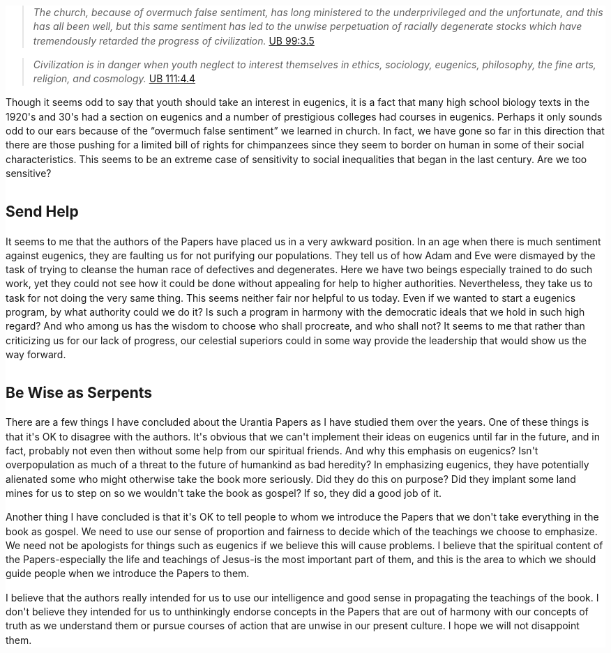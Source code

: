 > _The church, because of overmuch false sentiment, has long ministered to the underprivileged and the unfortunate, and this has all been well, but this same sentiment has led to the unwise perpetuation of racially degenerate stocks which have tremendously retarded the progress of civilization._ <a id="a70_297"></a>[UB 99:3.5](/en/The_Urantia_Book/99#p3_5)

> _Civilization is in danger when youth neglect to interest themselves in ethics, sociology, eugenics, philosophy, the fine arts, religion, and cosmology._ <a id="a72_156"></a>[UB 111:4.4](/en/The_Urantia_Book/111#p4_4)

Though it seems odd to say that youth should take an interest in eugenics, it is a fact that many high school biology texts in the 1920's and 30's had a section on eugenics and a number of prestigious colleges had courses in eugenics. Perhaps it only sounds odd to our ears because of the “overmuch false sentiment” we learned in church. In fact, we have gone so far in this direction that there are those pushing for a limited bill of rights for chimpanzees since they seem to border on human in some of their social characteristics. This seems to be an extreme case of sensitivity to social inequalities that began in the last century. Are we too sensitive?

## Send Help

It seems to me that the authors of the Papers have placed us in a very awkward position. In an age when there is much sentiment against eugenics, they are faulting us for not purifying our populations. They tell us of how Adam and Eve were dismayed by the task of trying to cleanse the human race of defectives and degenerates. Here we have two beings especially trained to do such work, yet they could not see how it could be done without appealing for help to higher authorities. Nevertheless, they take us to task for not doing the very same thing. This seems neither fair nor helpful to us today. Even if we wanted to start a eugenics program, by what authority could we do it? Is such a program in harmony with the democratic ideals that we hold in such high regard? And who among us has the wisdom to choose who shall procreate, and who shall not? It seems to me that rather than criticizing us for our lack of progress, our celestial superiors could in some way provide the leadership that would show us the way forward.

## Be Wise as Serpents

There are a few things I have concluded about the Urantia Papers as I have studied them over the years. One of these things is that it's OK to disagree with the authors. It's obvious that we can't implement their ideas on eugenics until far in the future, and in fact, probably not even then without some help from our spiritual friends. And why this emphasis on eugenics? Isn't overpopulation as much of a threat to the future of humankind as bad heredity? In emphasizing eugenics, they have potentially alienated some who might otherwise take the book more seriously. Did they do this on purpose? Did they implant some land mines for us to step on so we wouldn't take the book as gospel? If so, they did a good job of it.

Another thing I have concluded is that it's OK to tell people to whom we introduce the Papers that we don't take everything in the book as gospel. We need to use our sense of proportion and fairness to decide which of the teachings we choose to emphasize. We need not be apologists for things such as eugenics if we believe this will cause problems. I believe that the spiritual content of the Papers-especially the life and teachings of Jesus-is the most important part of them, and this is the area to which we should guide people when we introduce the Papers to them.

I believe that the authors really intended for us to use our intelligence and good sense in propagating the teachings of the book. I don't believe they intended for us to unthinkingly endorse concepts in the Papers that are out of harmony with our concepts of truth as we understand them or pursue courses of action that are unwise in our present culture. I hope we will not disappoint them.
